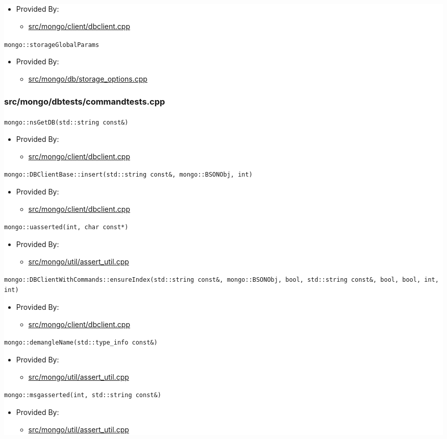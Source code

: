 - Provided By:

    - [src/mongo/client/dbclient.cpp](../../../../network/cpp\_client\_driver)

<div></div>

    mongo::storageGlobalParams

- Provided By:

    - [src/mongo/db/storage\_options.cpp](../../../../storage/storage\_layer\_structure)

### src/mongo/dbtests/commandtests.cpp

<div></div>

    mongo::nsGetDB(std::string const&)

- Provided By:

    - [src/mongo/client/dbclient.cpp](../../../../network/cpp\_client\_driver)

<div></div>

    mongo::DBClientBase::insert(std::string const&, mongo::BSONObj, int)

- Provided By:

    - [src/mongo/client/dbclient.cpp](../../../../network/cpp\_client\_driver)

<div></div>

    mongo::uasserted(int, char const*)

- Provided By:

    - [src/mongo/util/assert\_util.cpp](../../../../utilities/utilities)

<div></div>

    mongo::DBClientWithCommands::ensureIndex(std::string const&, mongo::BSONObj, bool, std::string const&, bool, bool, int, int)

- Provided By:

    - [src/mongo/client/dbclient.cpp](../../../../network/cpp\_client\_driver)

<div></div>

    mongo::demangleName(std::type_info const&)

- Provided By:

    - [src/mongo/util/assert\_util.cpp](../../../../utilities/utilities)

<div></div>

    mongo::msgasserted(int, std::string const&)

- Provided By:

    - [src/mongo/util/assert\_util.cpp](../../../../utilities/utilities)

<div></div>
